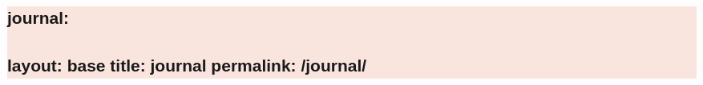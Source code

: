 journal:
---
layout: base
title: journal
permalink: /journal/
---

<html lang="en">
<head>
   <meta charset="UTF-8">
   <meta name="viewport" content="width=device-width, initial-scale=1.0">
   <title>Daily Journal</title>
   <style>
   body {
   background-color: #fae5de;
   font-family: Arial, sans-serif;
   margin: 0;
   padding: 0;
}


.container {
   max-width: 600px;
   margin: 50px auto;
   padding: 20px;
   background-color: #fff;
   border-radius: 8px;
   box-shadow: 0 0 10px rgba(0, 0, 0, 0.1);
}


h1 {
   text-align: center;
}


#word-of-the-day {
   margin-bottom: 20px;
   font-size: 24px;
   text-align: center;
   color: #333;
}


textarea {
   width: 100%;
   height: 200px;
   padding: 10px;
   margin-bottom: 20px;
   border: 1px solid #ccc;
   border-radius: 5px;
   resize: none;
}


button {
   display: block;
   width: 100%;
   padding: 10px;
   background-color: #007bff;
   color: #fff;
   border: none;
   border-radius: 5px;
   cursor: pointer;
}

